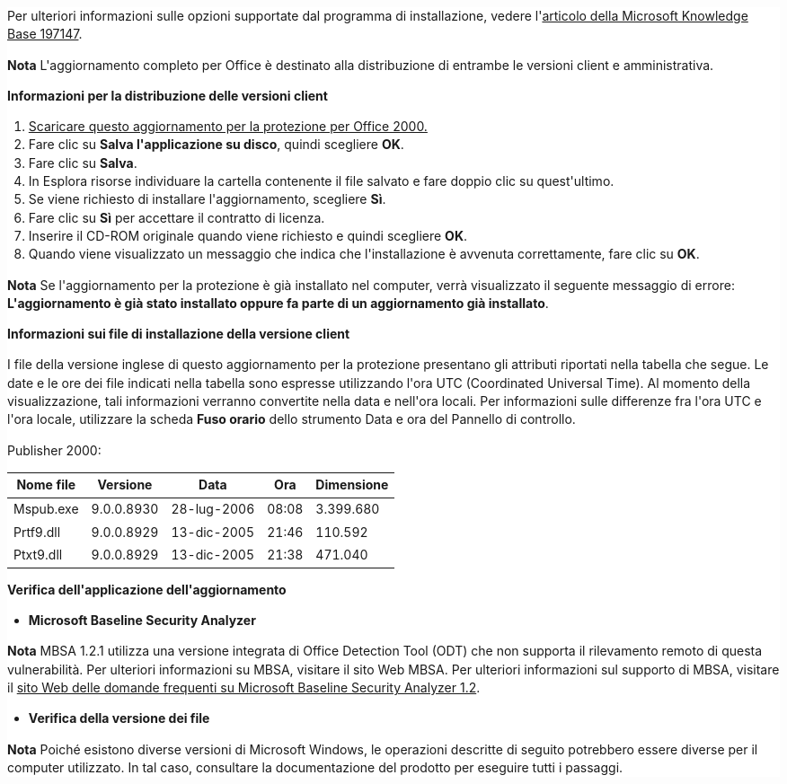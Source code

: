 Per ulteriori informazioni sulle opzioni supportate dal programma di installazione, vedere l'[articolo della Microsoft Knowledge Base 197147](http://support.microsoft.com/kb/197147).
  
**Nota** L'aggiornamento completo per Office è destinato alla distribuzione di entrambe le versioni client e amministrativa.
  
**Informazioni per la distribuzione delle versioni client**
  
1.  [Scaricare questo aggiornamento per la protezione per Office 2000.](http://download.microsoft.com/download/6/f/5/6f506c84-dc65-4157-b137-b093ad23e245/office2000-kb894540-fullfile-enu.exe)  
2.  Fare clic su **Salva l'applicazione su disco**, quindi scegliere **OK**.  
3.  Fare clic su **Salva**.  
4.  In Esplora risorse individuare la cartella contenente il file salvato e fare doppio clic su quest'ultimo.  
5.  Se viene richiesto di installare l'aggiornamento, scegliere **Sì**.  
6.  Fare clic su **Sì** per accettare il contratto di licenza.  
7.  Inserire il CD-ROM originale quando viene richiesto e quindi scegliere **OK**.  
8.  Quando viene visualizzato un messaggio che indica che l'installazione è avvenuta correttamente, fare clic su **OK**.
  
**Nota** Se l'aggiornamento per la protezione è già installato nel computer, verrà visualizzato il seguente messaggio di errore: **L'aggiornamento è già stato installato oppure fa parte di un aggiornamento già installato**.
  
**Informazioni sui file di installazione della versione client**
  
I file della versione inglese di questo aggiornamento per la protezione presentano gli attributi riportati nella tabella che segue. Le date e le ore dei file indicati nella tabella sono espresse utilizzando l'ora UTC (Coordinated Universal Time). Al momento della visualizzazione, tali informazioni verranno convertite nella data e nell'ora locali. Per informazioni sulle differenze fra l'ora UTC e l'ora locale, utilizzare la scheda **Fuso orario** dello strumento Data e ora del Pannello di controllo.
  
Publisher 2000:
  
| Nome file | Versione   | Data        | Ora   | Dimensione |  
|-----------|------------|-------------|-------|------------|  
| Mspub.exe | 9.0.0.8930 | 28-lug-2006 | 08:08 | 3.399.680  |  
| Prtf9.dll | 9.0.0.8929 | 13-dic-2005 | 21:46 | 110.592    |  
| Ptxt9.dll | 9.0.0.8929 | 13-dic-2005 | 21:38 | 471.040    |
  
**Verifica dell'applicazione dell'aggiornamento**
  
-   **Microsoft Baseline Security Analyzer**
  
**Nota** MBSA 1.2.1 utilizza una versione integrata di Office Detection Tool (ODT) che non supporta il rilevamento remoto di questa vulnerabilità. Per ulteriori informazioni su MBSA, visitare il sito Web MBSA. Per ulteriori informazioni sul supporto di MBSA, visitare il [sito Web delle domande frequenti su Microsoft Baseline Security Analyzer 1.2](http://go.microsoft.com/fwlink/?linkid=33332).
  
-   **Verifica della versione dei file**
  
**Nota** Poiché esistono diverse versioni di Microsoft Windows, le operazioni descritte di seguito potrebbero essere diverse per il computer utilizzato. In tal caso, consultare la documentazione del prodotto per eseguire tutti i passaggi.
  